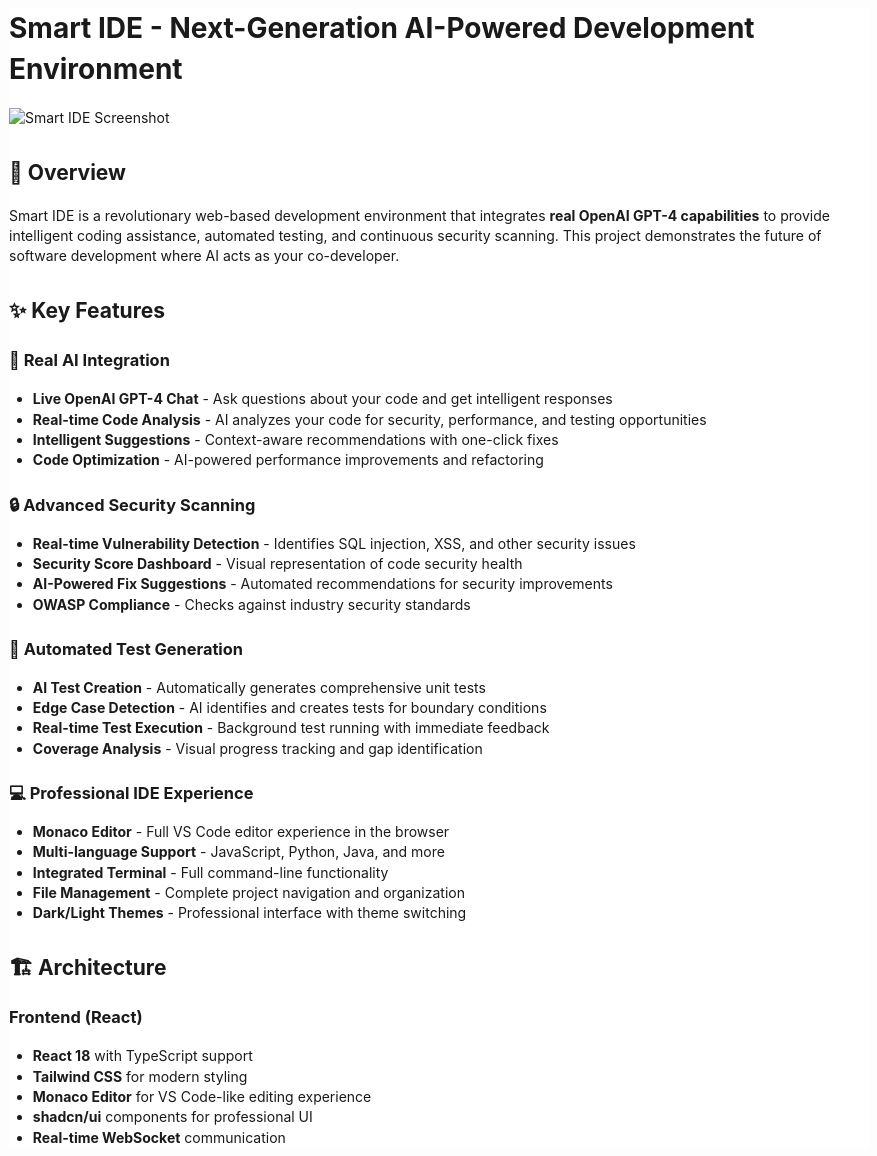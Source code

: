 # Smart IDE - Next-Generation AI-Powered Development Environment

![Smart IDE Screenshot](https://via.placeholder.com/800x400/1a1a1a/ffffff?text=Smart+IDE+AI-Powered+Development+Environment)

## 🚀 Overview

Smart IDE is a revolutionary web-based development environment that integrates **real OpenAI GPT-4 capabilities** to provide intelligent coding assistance, automated testing, and continuous security scanning. This project demonstrates the future of software development where AI acts as your co-developer.

## ✨ Key Features

### 🧠 **Real AI Integration**
- **Live OpenAI GPT-4 Chat** - Ask questions about your code and get intelligent responses
- **Real-time Code Analysis** - AI analyzes your code for security, performance, and testing opportunities
- **Intelligent Suggestions** - Context-aware recommendations with one-click fixes
- **Code Optimization** - AI-powered performance improvements and refactoring

### 🔒 **Advanced Security Scanning**
- **Real-time Vulnerability Detection** - Identifies SQL injection, XSS, and other security issues
- **Security Score Dashboard** - Visual representation of code security health
- **AI-Powered Fix Suggestions** - Automated recommendations for security improvements
- **OWASP Compliance** - Checks against industry security standards

### 🧪 **Automated Test Generation**
- **AI Test Creation** - Automatically generates comprehensive unit tests
- **Edge Case Detection** - AI identifies and creates tests for boundary conditions
- **Real-time Test Execution** - Background test running with immediate feedback
- **Coverage Analysis** - Visual progress tracking and gap identification

### 💻 **Professional IDE Experience**
- **Monaco Editor** - Full VS Code editor experience in the browser
- **Multi-language Support** - JavaScript, Python, Java, and more
- **Integrated Terminal** - Full command-line functionality
- **File Management** - Complete project navigation and organization
- **Dark/Light Themes** - Professional interface with theme switching

## 🏗️ Architecture

### Frontend (React)
- **React 18** with TypeScript support
- **Tailwind CSS** for modern styling
- **Monaco Editor** for VS Code-like editing experience
- **shadcn/ui** components for professional UI
- **Real-time WebSocket** communication
